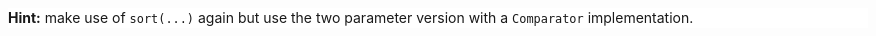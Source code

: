    **Hint:**
   make use of `sort(...)` again but use the two parameter version with a `Comparator` implementation.
   

